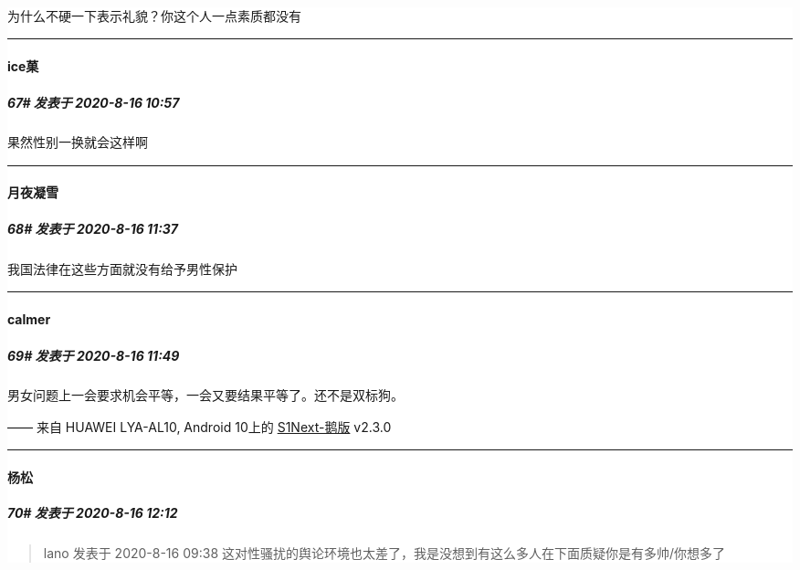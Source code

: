 


为什么不硬一下表示礼貌？你这个人一点素质都没有







-----

####  ice菓  
##### 67#       发表于 2020-8-16 10:57




果然性别一换就会这样啊







-----

####  月夜凝雪  
##### 68#       发表于 2020-8-16 11:37




我国法律在这些方面就没有给予男性保护







-----

####  calmer  
##### 69#       发表于 2020-8-16 11:49




男女问题上一会要求机会平等，一会又要结果平等了。还不是双标狗。

—— 来自 HUAWEI LYA-AL10, Android 10上的 [S1Next-鹅版](https://github.com/ykrank/S1-Next/releases) v2.3.0







-----

####  杨松  
##### 70#       发表于 2020-8-16 12:12



<blockquote>lano 发表于 2020-8-16 09:38
这对性骚扰的舆论环境也太差了，我是没想到有这么多人在下面质疑你是有多帅/你想多了
